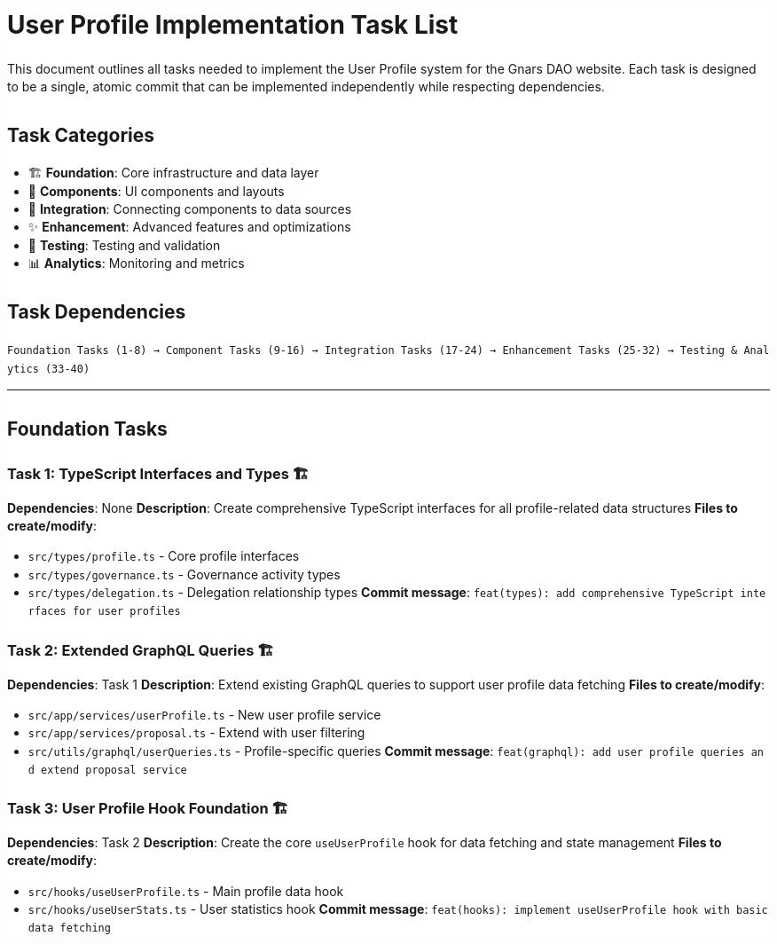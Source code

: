 # User Profile Implementation Task List

This document outlines all tasks needed to implement the User Profile system for the Gnars DAO website. Each task is designed to be a single, atomic commit that can be implemented independently while respecting dependencies.

## Task Categories

- 🏗️ **Foundation**: Core infrastructure and data layer
- 🎨 **Components**: UI components and layouts
- 🔌 **Integration**: Connecting components to data sources
- ✨ **Enhancement**: Advanced features and optimizations
- 🧪 **Testing**: Testing and validation
- 📊 **Analytics**: Monitoring and metrics

## Task Dependencies

```
Foundation Tasks (1-8) → Component Tasks (9-16) → Integration Tasks (17-24) → Enhancement Tasks (25-32) → Testing & Analytics (33-40)
```

---

## Foundation Tasks

### Task 1: TypeScript Interfaces and Types 🏗️
**Dependencies**: None
**Description**: Create comprehensive TypeScript interfaces for all profile-related data structures
**Files to create/modify**:
- `src/types/profile.ts` - Core profile interfaces
- `src/types/governance.ts` - Governance activity types
- `src/types/delegation.ts` - Delegation relationship types
**Commit message**: `feat(types): add comprehensive TypeScript interfaces for user profiles`

### Task 2: Extended GraphQL Queries 🏗️
**Dependencies**: Task 1
**Description**: Extend existing GraphQL queries to support user profile data fetching
**Files to create/modify**:
- `src/app/services/userProfile.ts` - New user profile service
- `src/app/services/proposal.ts` - Extend with user filtering
- `src/utils/graphql/userQueries.ts` - Profile-specific queries
**Commit message**: `feat(graphql): add user profile queries and extend proposal service`

### Task 3: User Profile Hook Foundation 🏗️
**Dependencies**: Task 2
**Description**: Create the core `useUserProfile` hook for data fetching and state management
**Files to create/modify**:
- `src/hooks/useUserProfile.ts` - Main profile data hook
- `src/hooks/useUserStats.ts` - User statistics hook
**Commit message**: `feat(hooks): implement useUserProfile hook with basic data fetching`

